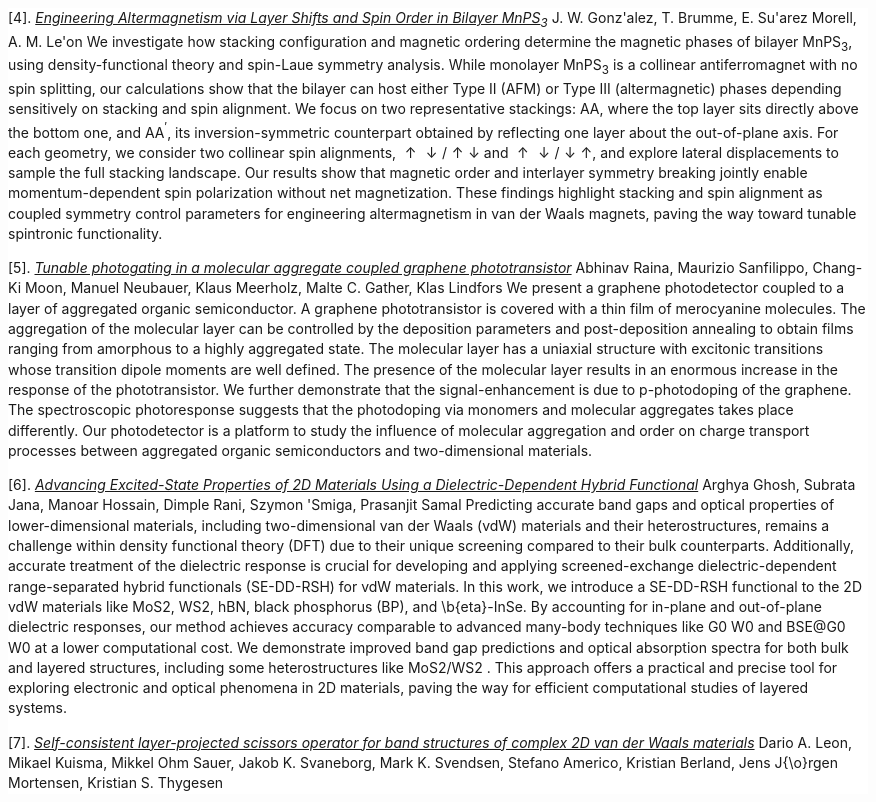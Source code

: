 [4]. [*Engineering Altermagnetism via Layer Shifts and Spin Order in Bilayer MnPS$_3$*](https://arxiv.org/abs/2505.17212 "Engineering Altermagnetism via Layer Shifts and Spin Order in Bilayer MnPS$_3$")
J. W. Gonz\'alez, T. Brumme, E. Su\'arez Morell, A. M. Le\'on
We investigate how stacking configuration and magnetic ordering determine the magnetic phases of bilayer MnPS$_3$, using density-functional theory and spin-Laue symmetry analysis. While monolayer MnPS$_3$ is a collinear antiferromagnet with no spin splitting, our calculations show that the bilayer can host either Type II (AFM) or Type III (altermagnetic) phases depending sensitively on stacking and spin alignment. We focus on two representative stackings: AA, where the top layer sits directly above the bottom one, and AA$^\prime$, its inversion-symmetric counterpart obtained by reflecting one layer about the out-of-plane axis. For each geometry, we consider two collinear spin alignments, $\uparrow\downarrow/\uparrow\downarrow$ and $\uparrow\downarrow/\downarrow\uparrow$, and explore lateral displacements to sample the full stacking landscape. Our results show that magnetic order and interlayer symmetry breaking jointly enable momentum-dependent spin polarization without net magnetization. These findings highlight stacking and spin alignment as coupled symmetry control parameters for engineering altermagnetism in van der Waals magnets, paving the way toward tunable spintronic functionality.

[5]. [*Tunable photogating in a molecular aggregate coupled graphene phototransistor*](https://arxiv.org/abs/2505.17232 "Tunable photogating in a molecular aggregate coupled graphene phototransistor")
Abhinav Raina, Maurizio Sanfilippo, Chang-Ki Moon, Manuel Neubauer, Klaus Meerholz, Malte C. Gather, Klas Lindfors
We present a graphene photodetector coupled to a layer of aggregated organic semiconductor. A graphene phototransistor is covered with a thin film of merocyanine molecules. The aggregation of the molecular layer can be controlled by the deposition parameters and post-deposition annealing to obtain films ranging from amorphous to a highly aggregated state. The molecular layer has a uniaxial structure with excitonic transitions whose transition dipole moments are well defined. The presence of the molecular layer results in an enormous increase in the response of the phototransistor. We further demonstrate that the signal-enhancement is due to p-photodoping of the graphene. The spectroscopic photoresponse suggests that the photodoping via monomers and molecular aggregates takes place differently. Our photodetector is a platform to study the influence of molecular aggregation and order on charge transport processes between aggregated organic semiconductors and two-dimensional materials.

[6]. [*Advancing Excited-State Properties of 2D Materials Using a Dielectric-Dependent Hybrid Functional*](https://arxiv.org/abs/2505.17261 "Advancing Excited-State Properties of 2D Materials Using a Dielectric-Dependent Hybrid Functional")
Arghya Ghosh, Subrata Jana, Manoar Hossain, Dimple Rani, Szymon \'Smiga, Prasanjit Samal
Predicting accurate band gaps and optical properties of lower-dimensional materials, including two-dimensional van der Waals (vdW) materials and their heterostructures, remains a challenge within density functional theory (DFT) due to their unique screening compared to their bulk counterparts. Additionally, accurate treatment of the dielectric response is crucial for developing and applying screened-exchange dielectric-dependent range-separated hybrid functionals (SE-DD-RSH) for vdW materials. In this work, we introduce a SE-DD-RSH functional to the 2D vdW materials like MoS2, WS2, hBN, black phosphorus (BP), and \b{eta}-InSe. By accounting for in-plane and out-of-plane dielectric responses, our method achieves accuracy comparable to advanced many-body techniques like G0 W0 and BSE@G0 W0 at a lower computational cost. We demonstrate improved band gap predictions and optical absorption spectra for both bulk and layered structures, including some heterostructures like MoS2/WS2 . This approach offers a practical and precise tool for exploring electronic and optical phenomena in 2D materials, paving the way for efficient computational studies of layered systems.

[7]. [*Self-consistent layer-projected scissors operator for band structures of complex 2D van der Waals materials*](https://arxiv.org/abs/2505.17292 "Self-consistent layer-projected scissors operator for band structures of complex 2D van der Waals materials")
Dario A. Leon, Mikael Kuisma, Mikkel Ohm Sauer, Jakob K. Svaneborg, Mark K. Svendsen, Stefano Americo, Kristian Berland, Jens J{\o}rgen Mortensen, Kristian S. Thygesen